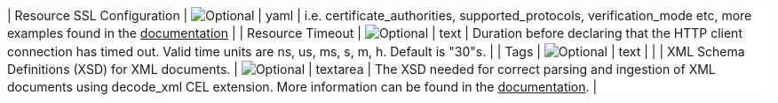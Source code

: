 | Resource SSL Configuration | ![Optional](https://img.shields.io/badge/✘-fed10c?style=flat) | yaml | i.e. certificate_authorities, supported_protocols, verification_mode etc, more examples found in the [documentation](https://www.elastic.co/guide/en/beats/filebeat/current/configuration-ssl.html#ssl-common-config)  |
| Resource Timeout | ![Optional](https://img.shields.io/badge/✘-fed10c?style=flat) | text | Duration before declaring that the HTTP client connection has timed out. Valid time units are ns, us, ms, s, m, h. Default is "30"s.  |
| Tags | ![Optional](https://img.shields.io/badge/✘-fed10c?style=flat) | text |   |
| XML Schema Definitions (XSD) for XML documents. | ![Optional](https://img.shields.io/badge/✘-fed10c?style=flat) | textarea | The XSD needed for correct parsing and ingestion of XML documents using decode_xml CEL extension. More information can be found in the [documentation](https://www.elastic.co/guide/en/beats/filebeat/current/filebeat-input-cel.html#xsd-cel).   |

